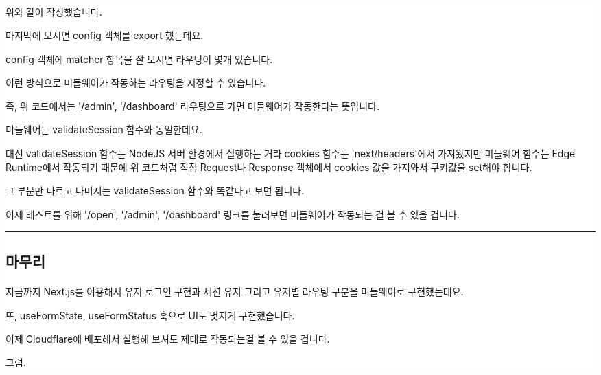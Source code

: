 위와 같이 작성했습니다.

마지막에 보시면 config 객체를 export 했는데요.

config 객체에 matcher 항목을 잘 보시면 라우팅이 몇개 있습니다.

이런 방식으로 미들웨어가 작동하는 라우팅을 지정할 수 있습니다.

즉, 위 코드에서는 '/admin', '/dashboard' 라우팅으로 가면 미들웨어가 작동한다는 뜻입니다.

미들웨어는 validateSession 함수와 동일한데요.

대신 validateSession 함수는 NodeJS 서버 환경에서 실행하는 거라 cookies 함수는 'next/headers'에서 가져왔지만 미들웨어 함수는 Edge Runtime에서 작동되기 때문에 위 코드처럼 직접 Request나 Response 객체에서 cookies 값을 가져와서 쿠키값을 set해야 합니다.

그 부분만 다르고 나머지는 validateSession 함수와 똑같다고 보면 됩니다.

이제 테스트를 위해 '/open', '/admin', '/dashboard' 링크를 눌러보면 미들웨어가 작동되는 걸 볼 수 있을 겁니다.

---

## 마무리

지금까지 Next.js를 이용해서 유저 로그인 구현과 세션 유지 그리고 유저별 라우팅 구분을 미들웨어로 구현했는데요.

또, useFormState, useFormStatus 훅으로 UI도 멋지게 구현했습니다.

이제 Cloudflare에 배포해서 실행해 보셔도 제대로 작동되는걸 볼 수 있을 겁니다.

그럼.

